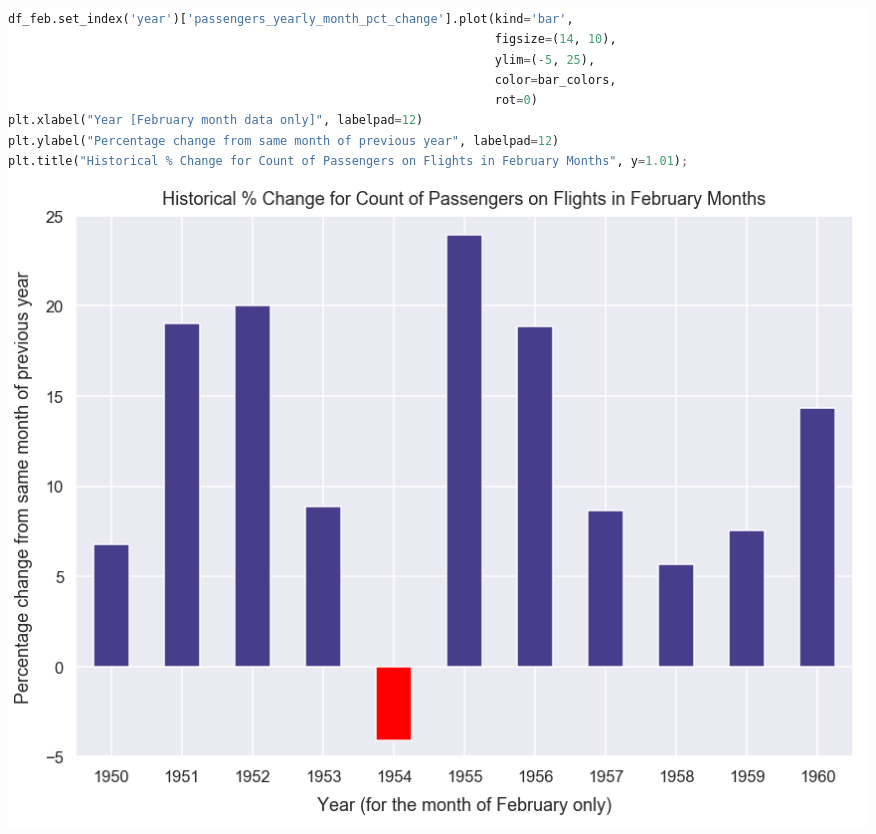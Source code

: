 
```python
df_feb.set_index('year')['passengers_yearly_month_pct_change'].plot(kind='bar',
                                                                    figsize=(14, 10),
                                                                    ylim=(-5, 25),
                                                                    color=bar_colors,
                                                                    rot=0)
plt.xlabel("Year [February month data only]", labelpad=12)
plt.ylabel("Percentage change from same month of previous year", labelpad=12)
plt.title("Historical % Change for Count of Passengers on Flights in February Months", y=1.01);
```


![png](sample_learning_exercise_0_answers_files/sample_learning_exercise_0_answers_35_0.png)


